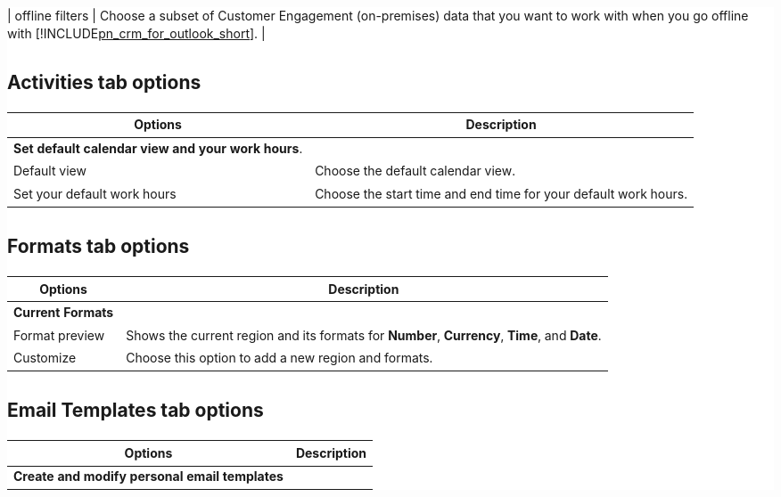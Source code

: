 |                                                                                               offline filters                                                                                               |                                                                                                                                                                                                                                                      Choose a subset of Customer Engagement (on-premises) data that you want to work with when you go offline with [!INCLUDE[pn_crm_for_outlook_short](../includes/pn-crm-for-outlook-short.md)].                                                                                                                                                                                                                                                      |
  
## Activities tab options  
  
|                                                                                                   Options                                                                                                   |                                                                                                                                                                                                                                                                                                                                                           Description                                                                                                                                                                                                                                                                                                                                                            |
|-------------------------------------------------------------------------------------------------------------------------------------------------------------------------------------------------------------|----------------------------------------------------------------------------------------------------------------------------------------------------------------------------------------------------------------------------------------------------------------------------------------------------------------------------------------------------------------------------------------------------------------------------------------------------------------------------------------------------------------------------------------------------------------------------------------------------------------------------------------------------------------------------------------------------------------------------------|
|**Set default calendar view and your work hours**. |                                                                                                                                                                                                                                                                                                                                                                                                                                                                                                                                                                                                                                                                                                                                  |
|                                                                                                   Default view                                                                                                   |                                                                                                        Choose the default calendar view.                                                                                                        |
|                                                                                             Set your default work hours                                                                                             | Choose the start time and end time for your default work hours. |

  
## Formats tab options  
  
|Options|Description|  
|-------------|-----------------|  
|**Current Formats**||  
|Format preview|Shows the current region and its formats for **Number**, **Currency**, **Time**, and **Date**.|  
|Customize|Choose this option to add a new region and formats.|  
  
## Email Templates tab options  
  
|                    Options                     |                                                                                                                                                                                        Description                                                                                                                                                                                        |
|------------------------------------------------|-------------------------------------------------------------------------------------------------------------------------------------------------------------------------------------------------------------------------------------------------------------------------------------------------------------------------------------------------------------------------------------------|
| **Create and modify personal email templates** |                                                                                                                                                                                                                                                                                                                                                                                           |